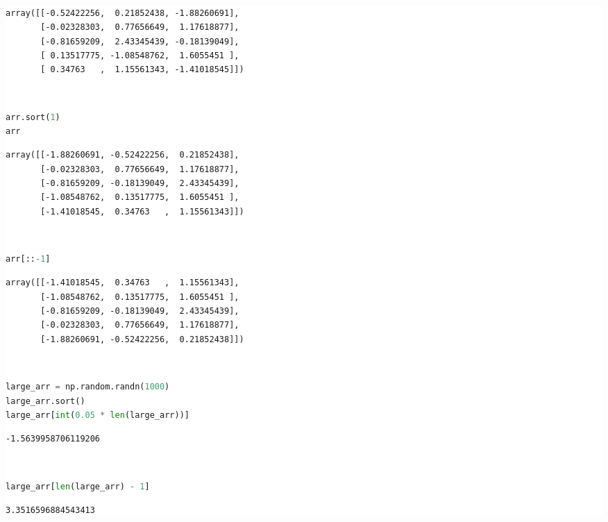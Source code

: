 


    array([[-0.52422256,  0.21852438, -1.88260691],
           [-0.02328303,  0.77656649,  1.17618877],
           [-0.81659209,  2.43345439, -0.18139049],
           [ 0.13517775, -1.08548762,  1.6055451 ],
           [ 0.34763   ,  1.15561343, -1.41018545]])


<br>

```python
arr.sort(1)
arr
```




    array([[-1.88260691, -0.52422256,  0.21852438],
           [-0.02328303,  0.77656649,  1.17618877],
           [-0.81659209, -0.18139049,  2.43345439],
           [-1.08548762,  0.13517775,  1.6055451 ],
           [-1.41018545,  0.34763   ,  1.15561343]])


<br>

```python
arr[::-1]
```




    array([[-1.41018545,  0.34763   ,  1.15561343],
           [-1.08548762,  0.13517775,  1.6055451 ],
           [-0.81659209, -0.18139049,  2.43345439],
           [-0.02328303,  0.77656649,  1.17618877],
           [-1.88260691, -0.52422256,  0.21852438]])


<br>

```python
large_arr = np.random.randn(1000)
large_arr.sort()
large_arr[int(0.05 * len(large_arr))]
```




    -1.5639958706119206


<br>

```python
large_arr[len(large_arr) - 1]
```




    3.3516596884543413

